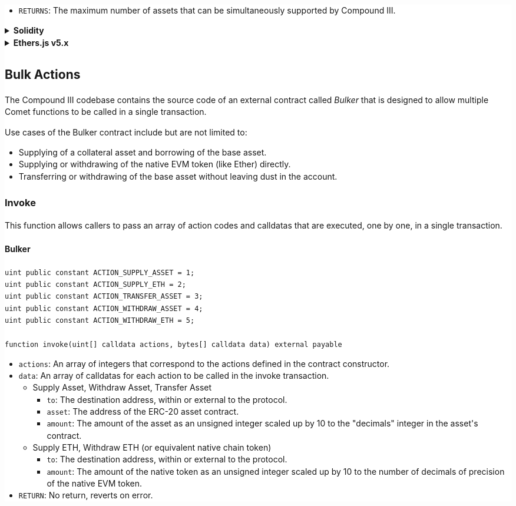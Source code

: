 * `RETURNS`: The maximum number of assets that can be simultaneously supported by Compound III.

<details><summary>
<b>
Solidity
</b>
</summary></details>

<details><summary>
<b>
Ethers.js v5.x
</b>
</summary></details>

## Bulk Actions

The Compound III codebase contains the source code of an external contract called *Bulker* that is designed to allow multiple Comet functions to be called in a single transaction.

Use cases of the Bulker contract include but are not limited to:
  * Supplying of a collateral asset and borrowing of the base asset.
  * Supplying or withdrawing of the native EVM token (like Ether) directly.
  * Transferring or withdrawing of the base asset without leaving dust in the account.

### Invoke

This function allows callers to pass an array of action codes and calldatas that are executed, one by one, in a single transaction.

#### Bulker

```solidity
uint public constant ACTION_SUPPLY_ASSET = 1;
uint public constant ACTION_SUPPLY_ETH = 2;
uint public constant ACTION_TRANSFER_ASSET = 3;
uint public constant ACTION_WITHDRAW_ASSET = 4;
uint public constant ACTION_WITHDRAW_ETH = 5;

function invoke(uint[] calldata actions, bytes[] calldata data) external payable
```

* `actions`: An array of integers that correspond to the actions defined in the contract constructor.
* `data`: An array of calldatas for each action to be called in the invoke transaction.
  * Supply Asset, Withdraw Asset, Transfer Asset
    * `to`: The destination address, within or external to the protocol.
    * `asset`: The address of the ERC-20 asset contract.
    * `amount`: The amount of the asset as an unsigned integer scaled up by 10 to the "decimals" integer in the asset's contract.
  * Supply ETH, Withdraw ETH (or equivalent native chain token)
    * `to`: The destination address, within or external to the protocol.
    * `amount`: The amount of the native token as an unsigned integer scaled up by 10 to the number of decimals of precision of the native EVM token.
* `RETURN`: No return, reverts on error.

